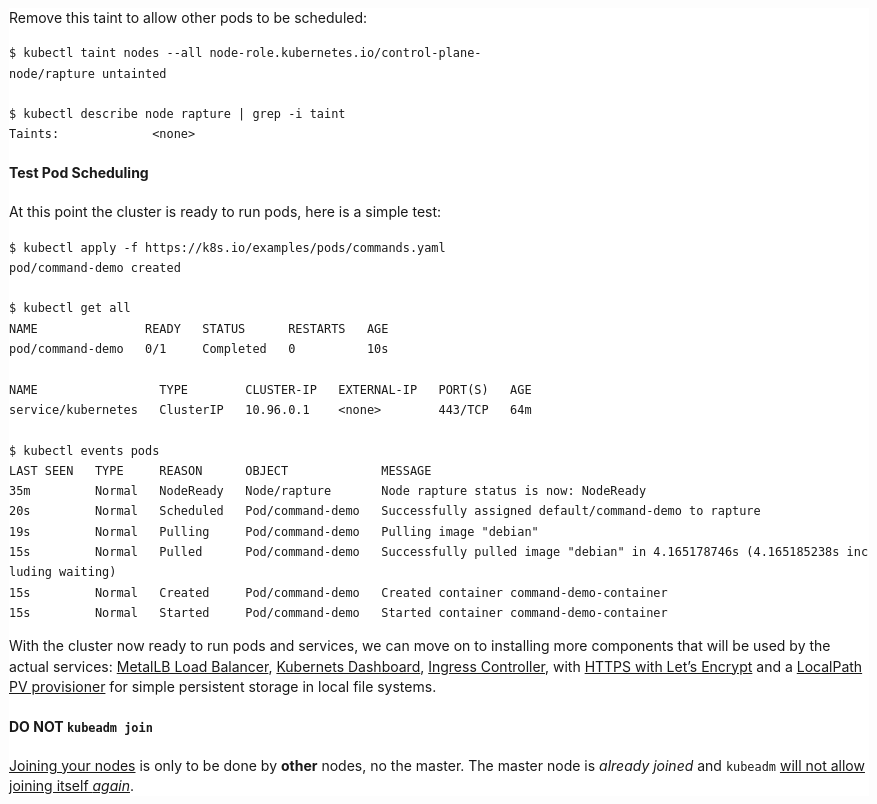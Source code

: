 Remove this taint to allow other pods to be scheduled:

``` console
$ kubectl taint nodes --all node-role.kubernetes.io/control-plane-
node/rapture untainted

$ kubectl describe node rapture | grep -i taint
Taints:             <none>
```

#### Test Pod Scheduling

At this point the cluster is ready to run pods, here is a simple test:

``` console
$ kubectl apply -f https://k8s.io/examples/pods/commands.yaml
pod/command-demo created

$ kubectl get all 
NAME               READY   STATUS      RESTARTS   AGE
pod/command-demo   0/1     Completed   0          10s

NAME                 TYPE        CLUSTER-IP   EXTERNAL-IP   PORT(S)   AGE
service/kubernetes   ClusterIP   10.96.0.1    <none>        443/TCP   64m

$ kubectl events pods
LAST SEEN   TYPE     REASON      OBJECT             MESSAGE
35m         Normal   NodeReady   Node/rapture       Node rapture status is now: NodeReady
20s         Normal   Scheduled   Pod/command-demo   Successfully assigned default/command-demo to rapture
19s         Normal   Pulling     Pod/command-demo   Pulling image "debian"
15s         Normal   Pulled      Pod/command-demo   Successfully pulled image "debian" in 4.165178746s (4.165185238s including waiting)
15s         Normal   Created     Pod/command-demo   Created container command-demo-container
15s         Normal   Started     Pod/command-demo   Started container command-demo-container
```

With the cluster now ready to run pods and services, we
can move on to installing more components that will be
used by the actual services:
[MetalLB Load Balancer](#metallb-load-balancer),
[Kubernets Dashboard](#kubernets-dashboard),
[Ingress Controller](#ingress-controller), with
[HTTPS with Let’s Encrypt](#https-with-lets-encrypt) and
a [LocalPath PV provisioner](#localpath-pv-provisioner)
for simple persistent storage in local file systems.

#### DO NOT `kubeadm join`

[Joining your nodes](https://v1-27.docs.kubernetes.io/docs/setup/production-environment/tools/kubeadm/create-cluster-kubeadm/#join-nodes)
is only to be done by **other** nodes, no the master.
The master node is *already joined* and `kubeadm`
[will not allow joining itself *again*](https://kodekloud.com/community/t/kubeadm-join-fails/337178/3).
